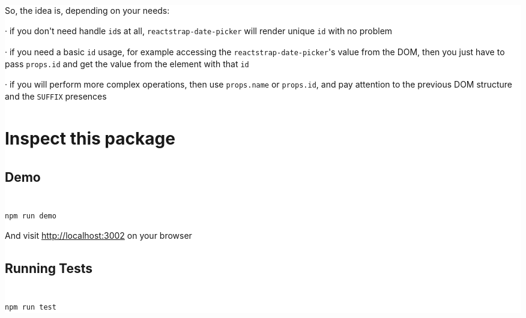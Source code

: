 So, the idea is, depending on your needs:

  · if you don't need handle `id`s at all, `reactstrap-date-picker` will render unique `id` with no problem

  · if you need a basic `id` usage, for example accessing the `reactstrap-date-picker`'s value from the DOM, then 
    you just have to pass `props.id` and get the value from the element with that `id`

  · if you will perform more complex operations, then use `props.name` or `props.id`, and pay attention to the
    previous DOM structure and the `SUFFIX` presences



# Inspect this package

## Demo

```bash

npm run demo

```

And visit [http://localhost:3002](http://localhost:3002) on your browser


## Running Tests

```bash

npm run test

```

